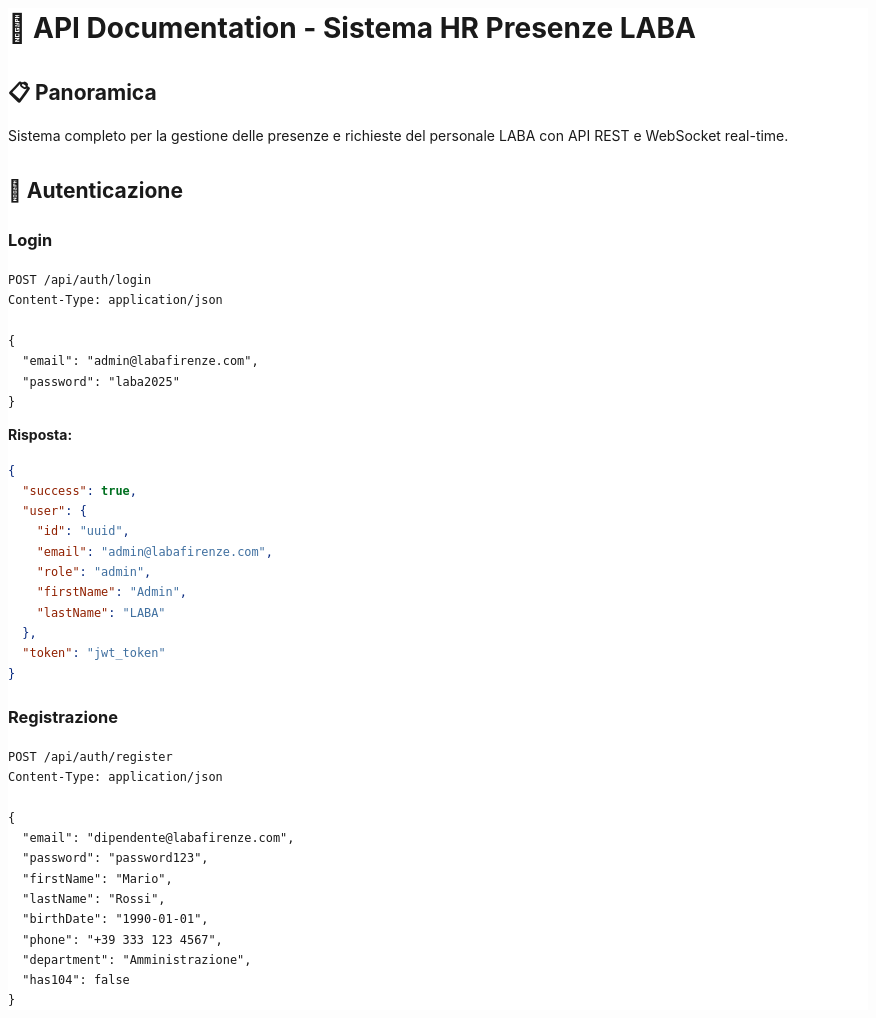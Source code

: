 # 🚀 API Documentation - Sistema HR Presenze LABA

## 📋 Panoramica

Sistema completo per la gestione delle presenze e richieste del personale LABA con API REST e WebSocket real-time.

## 🔐 Autenticazione

### Login
```http
POST /api/auth/login
Content-Type: application/json

{
  "email": "admin@labafirenze.com",
  "password": "laba2025"
}
```

**Risposta:**
```json
{
  "success": true,
  "user": {
    "id": "uuid",
    "email": "admin@labafirenze.com",
    "role": "admin",
    "firstName": "Admin",
    "lastName": "LABA"
  },
  "token": "jwt_token"
}
```

### Registrazione
```http
POST /api/auth/register
Content-Type: application/json

{
  "email": "dipendente@labafirenze.com",
  "password": "password123",
  "firstName": "Mario",
  "lastName": "Rossi",
  "birthDate": "1990-01-01",
  "phone": "+39 333 123 4567",
  "department": "Amministrazione",
  "has104": false
}
```

